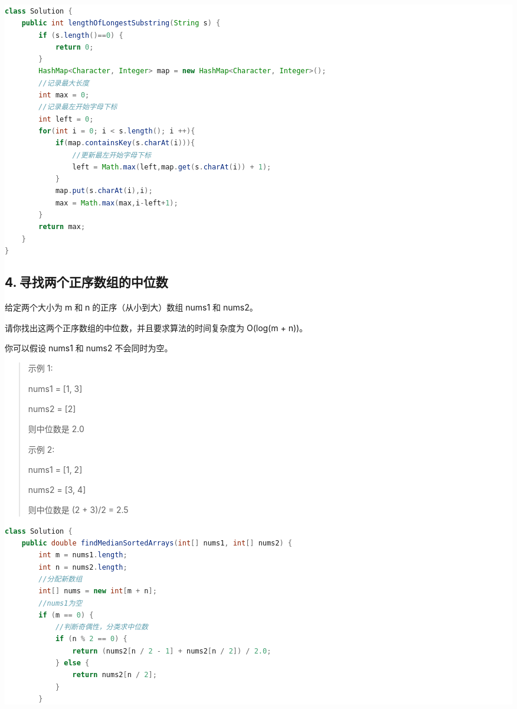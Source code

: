 >

```java
class Solution {
    public int lengthOfLongestSubstring(String s) {
        if (s.length()==0) {
            return 0;
        }
        HashMap<Character, Integer> map = new HashMap<Character, Integer>();
        //记录最大长度
        int max = 0;
        //记录最左开始字母下标
        int left = 0;
        for(int i = 0; i < s.length(); i ++){
            if(map.containsKey(s.charAt(i))){
                //更新最左开始字母下标
                left = Math.max(left,map.get(s.charAt(i)) + 1);
            }
            map.put(s.charAt(i),i);
            max = Math.max(max,i-left+1);
        }
        return max;
    }
}
```

## 4. 寻找两个正序数组的中位数

给定两个大小为 m 和 n 的正序（从小到大）数组 nums1 和 nums2。

请你找出这两个正序数组的中位数，并且要求算法的时间复杂度为 O(log(m + n))。

你可以假设 nums1 和 nums2 不会同时为空。

>   示例 1:
>
>   nums1 = [1, 3]
>
>   nums2 = [2]
>
>   则中位数是 2.0
>
>   示例 2:
>
>   nums1 = [1, 2]
>
>   nums2 = [3, 4]
>
>   则中位数是 (2 + 3)/2 = 2.5

```java
class Solution {
    public double findMedianSortedArrays(int[] nums1, int[] nums2) {
        int m = nums1.length;
        int n = nums2.length;
        //分配新数组
        int[] nums = new int[m + n];
        //nums1为空
        if (m == 0) {
            //判断奇偶性，分类求中位数
            if (n % 2 == 0) {
                return (nums2[n / 2 - 1] + nums2[n / 2]) / 2.0;
            } else {
                return nums2[n / 2];
            }
        }
```